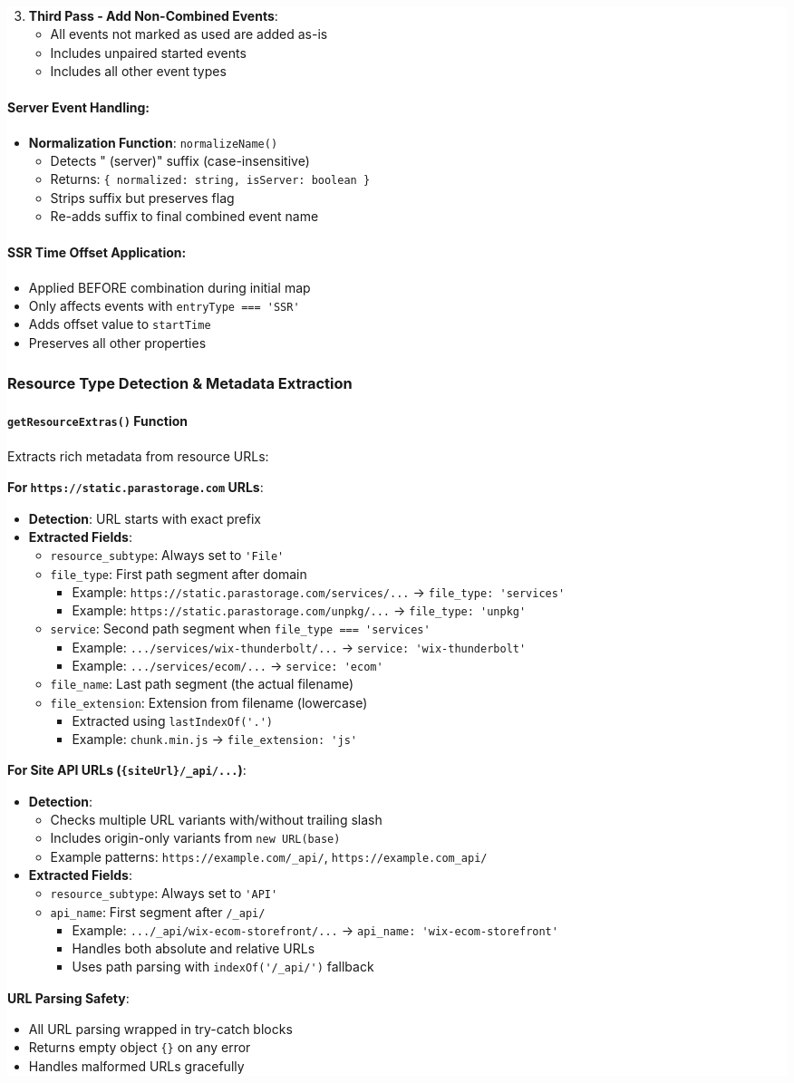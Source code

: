 3. **Third Pass - Add Non-Combined Events**:
   - All events not marked as used are added as-is
   - Includes unpaired started events
   - Includes all other event types

#### Server Event Handling:
- **Normalization Function**: `normalizeName()`
  - Detects " (server)" suffix (case-insensitive)
  - Returns: `{ normalized: string, isServer: boolean }`
  - Strips suffix but preserves flag
  - Re-adds suffix to final combined event name

#### SSR Time Offset Application:
- Applied BEFORE combination during initial map
- Only affects events with `entryType === 'SSR'`
- Adds offset value to `startTime`
- Preserves all other properties

### Resource Type Detection & Metadata Extraction

#### `getResourceExtras()` Function
Extracts rich metadata from resource URLs:

**For `https://static.parastorage.com` URLs**:
- **Detection**: URL starts with exact prefix
- **Extracted Fields**:
  - `resource_subtype`: Always set to `'File'`
  - `file_type`: First path segment after domain
    - Example: `https://static.parastorage.com/services/...` → `file_type: 'services'`
    - Example: `https://static.parastorage.com/unpkg/...` → `file_type: 'unpkg'`
  - `service`: Second path segment when `file_type === 'services'`
    - Example: `.../services/wix-thunderbolt/...` → `service: 'wix-thunderbolt'`
    - Example: `.../services/ecom/...` → `service: 'ecom'`
  - `file_name`: Last path segment (the actual filename)
  - `file_extension`: Extension from filename (lowercase)
    - Extracted using `lastIndexOf('.')`
    - Example: `chunk.min.js` → `file_extension: 'js'`

**For Site API URLs (`{siteUrl}/_api/...`)**:
- **Detection**: 
  - Checks multiple URL variants with/without trailing slash
  - Includes origin-only variants from `new URL(base)`
  - Example patterns: `https://example.com/_api/`, `https://example.com_api/`
- **Extracted Fields**:
  - `resource_subtype`: Always set to `'API'`
  - `api_name`: First segment after `/_api/`
    - Example: `.../_api/wix-ecom-storefront/...` → `api_name: 'wix-ecom-storefront'`
    - Handles both absolute and relative URLs
    - Uses path parsing with `indexOf('/_api/')` fallback

**URL Parsing Safety**:
- All URL parsing wrapped in try-catch blocks
- Returns empty object `{}` on any error
- Handles malformed URLs gracefully

